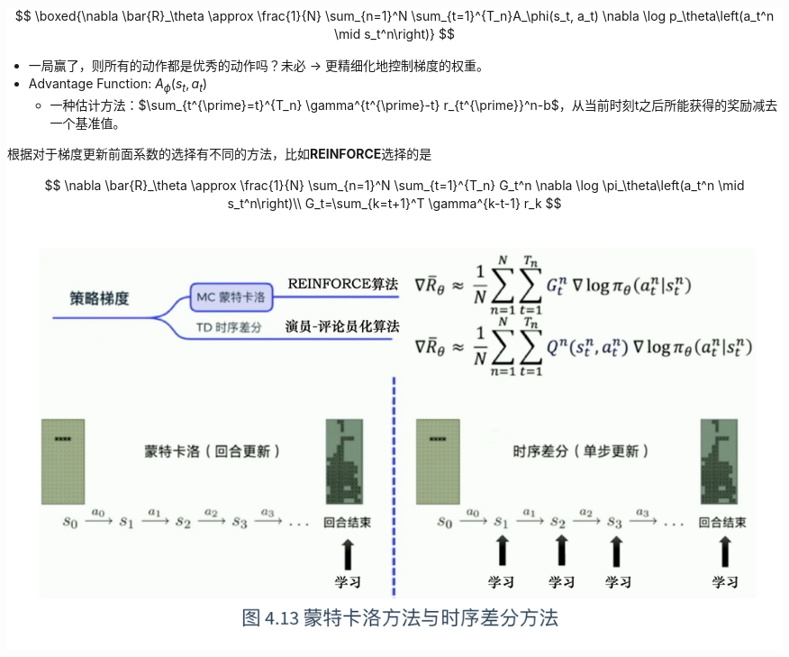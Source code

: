 </aside>

$$
\boxed{\nabla \bar{R}_\theta \approx \frac{1}{N} \sum_{n=1}^N \sum_{t=1}^{T_n}A_\phi(s_t, a_t) \nabla \log p_\theta\left(a_t^n \mid s_t^n\right)}
$$

- 一局赢了，则所有的动作都是优秀的动作吗？未必 → 更精细化地控制梯度的权重。
- Advantage Function: $A_\phi(s_t, a_t)$
    - 一种估计方法：$\sum_{t^{\prime}=t}^{T_n} \gamma^{t^{\prime}-t} r_{t^{\prime}}^n-b$，从当前时刻t之后所能获得的奖励减去一个基准值。

根据对于梯度更新前面系数的选择有不同的方法，比如**REINFORCE**选择的是

$$
\nabla \bar{R}_\theta \approx \frac{1}{N} \sum_{n=1}^N \sum_{t=1}^{T_n} G_t^n \nabla \log \pi_\theta\left(a_t^n \mid s_t^n\right)\\
G_t=\sum_{k=t+1}^T \gamma^{k-t-1} r_k
$$

![截屏2025-02-22 下午4.14.57.png](RLHF%20180e56f56d3c80ce9fbec0232dc4f1e8/%E6%88%AA%E5%B1%8F2025-02-22_%E4%B8%8B%E5%8D%884.14.57.png)
